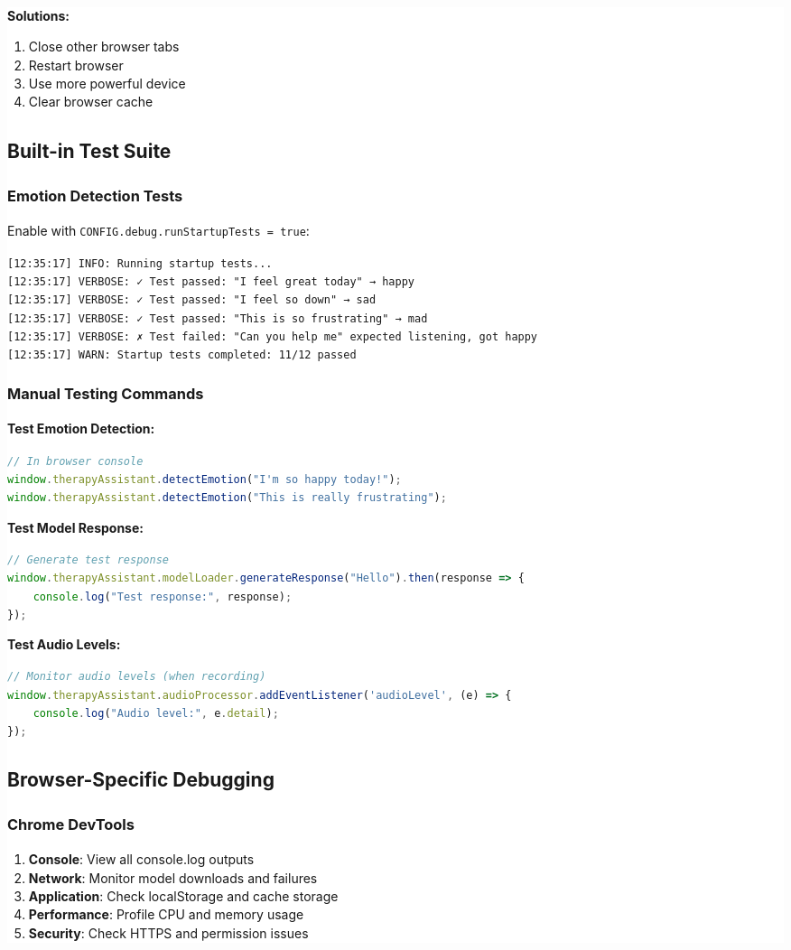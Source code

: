 **Solutions:**
1. Close other browser tabs
2. Restart browser
3. Use more powerful device
4. Clear browser cache

## Built-in Test Suite

### Emotion Detection Tests
Enable with `CONFIG.debug.runStartupTests = true`:

```
[12:35:17] INFO: Running startup tests...
[12:35:17] VERBOSE: ✓ Test passed: "I feel great today" → happy
[12:35:17] VERBOSE: ✓ Test passed: "I feel so down" → sad
[12:35:17] VERBOSE: ✓ Test passed: "This is so frustrating" → mad
[12:35:17] VERBOSE: ✗ Test failed: "Can you help me" expected listening, got happy
[12:35:17] WARN: Startup tests completed: 11/12 passed
```

### Manual Testing Commands

**Test Emotion Detection:**
```javascript
// In browser console
window.therapyAssistant.detectEmotion("I'm so happy today!");
window.therapyAssistant.detectEmotion("This is really frustrating");
```

**Test Model Response:**
```javascript
// Generate test response
window.therapyAssistant.modelLoader.generateResponse("Hello").then(response => {
    console.log("Test response:", response);
});
```

**Test Audio Levels:**
```javascript
// Monitor audio levels (when recording)
window.therapyAssistant.audioProcessor.addEventListener('audioLevel', (e) => {
    console.log("Audio level:", e.detail);
});
```

## Browser-Specific Debugging

### Chrome DevTools
1. **Console**: View all console.log outputs
2. **Network**: Monitor model downloads and failures  
3. **Application**: Check localStorage and cache storage
4. **Performance**: Profile CPU and memory usage
5. **Security**: Check HTTPS and permission issues
